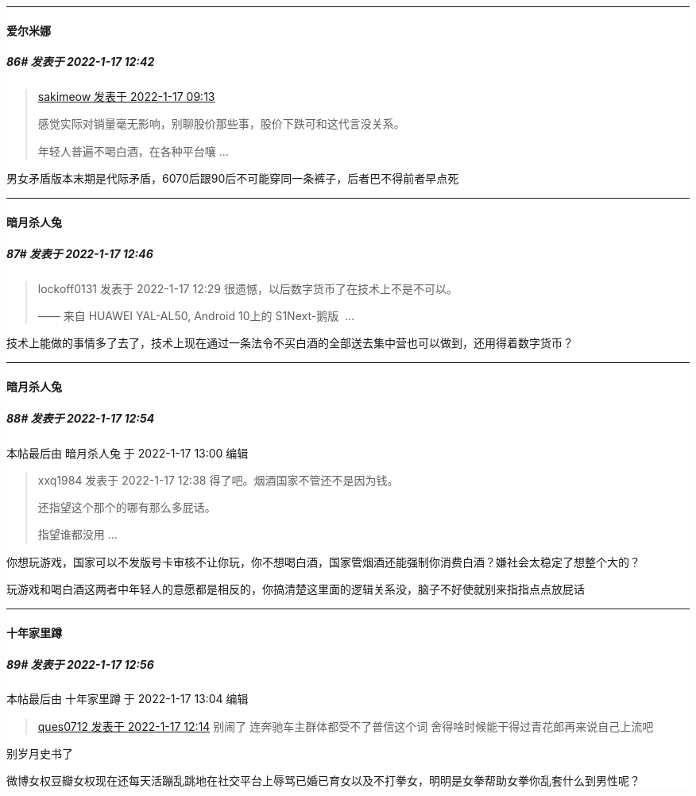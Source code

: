 *****

####  爱尔米娜  
##### 86#       发表于 2022-1-17 12:42

<blockquote><a href="httphttps://bbs.saraba1st.com/2b/forum.php?mod=redirect&amp;goto=findpost&amp;pid=54319367&amp;ptid=2047741" target="_blank">sakimeow 发表于 2022-1-17 09:13</a>

感觉实际对销量毫无影响，别聊股价那些事，股价下跌可和这代言没关系。

年轻人普遍不喝白酒，在各种平台嚷 ...</blockquote>
男女矛盾版本末期是代际矛盾，6070后跟90后不可能穿同一条裤子，后者巴不得前者早点死

*****

####  暗月杀人兔  
##### 87#       发表于 2022-1-17 12:46

<blockquote>lockoff0131 发表于 2022-1-17 12:29
很遗憾，以后数字货币了在技术上不是不可以。

—— 来自 HUAWEI YAL-AL50, Android 10上的 S1Next-鹅版  ...</blockquote>
技术上能做的事情多了去了，技术上现在通过一条法令不买白酒的全部送去集中营也可以做到，还用得着数字货币？



*****

####  暗月杀人兔  
##### 88#       发表于 2022-1-17 12:54

 本帖最后由 暗月杀人兔 于 2022-1-17 13:00 编辑 
<blockquote>xxq1984 发表于 2022-1-17 12:38
得了吧。烟酒国家不管还不是因为钱。

还指望这个那个的哪有那么多屁话。

指望谁都没用 ...</blockquote>
你想玩游戏，国家可以不发版号卡审核不让你玩，你不想喝白酒，国家管烟酒还能强制你消费白酒？嫌社会太稳定了想整个大的？

玩游戏和喝白酒这两者中年轻人的意愿都是相反的，你搞清楚这里面的逻辑关系没，脑子不好使就别来指指点点放屁话

*****

####  十年家里蹲  
##### 89#       发表于 2022-1-17 12:56

 本帖最后由 十年家里蹲 于 2022-1-17 13:04 编辑 
<blockquote><a href="httphttps://bbs.saraba1st.com/2b/forum.php?mod=redirect&amp;goto=findpost&amp;pid=54321998&amp;ptid=2047741" target="_blank">ques0712 发表于 2022-1-17 12:14</a>
别闹了
连奔驰车主群体都受不了普信这个词
舍得啥时候能干得过青花郎再来说自己上流吧</blockquote>
别岁月史书了

微博女权豆瓣女权现在还每天活蹦乱跳地在社交平台上辱骂已婚已育女以及不打拳女，明明是女拳帮助女拳你乱套什么到男性呢？
